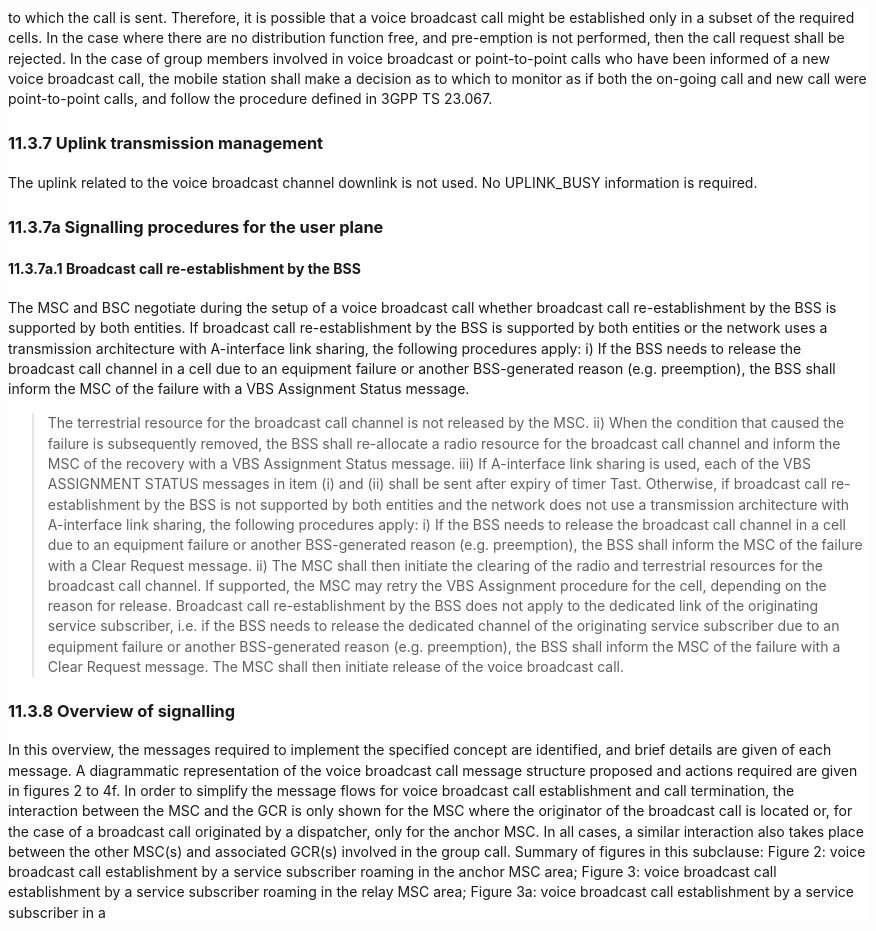 to which the call is sent. Therefore, it is possible that a voice broadcast
call might be established only in a subset of the required cells.
In the case where there are no distribution function free, and pre-emption is
not performed, then the call request shall be rejected.
In the case of group members involved in voice broadcast or point-to-point
calls who have been informed of a new voice broadcast call, the mobile station
shall make a decision as to which to monitor as if both the on-going call and
new call were point-to-point calls, and follow the procedure defined in 3GPP
TS 23.067.
### 11.3.7 Uplink transmission management
The uplink related to the voice broadcast channel downlink is not used. No
UPLINK_BUSY information is required.
### 11.3.7a Signalling procedures for the user plane
#### 11.3.7a.1 Broadcast call re-establishment by the BSS
The MSC and BSC negotiate during the setup of a voice broadcast call whether
broadcast call re-establishment by the BSS is supported by both entities.
If broadcast call re-establishment by the BSS is supported by both entities or
the network uses a transmission architecture with A-interface link sharing,
the following procedures apply:
i) If the BSS needs to release the broadcast call channel in a cell due to an
equipment failure or another BSS-generated reason (e.g. preemption), the BSS
shall inform the MSC of the failure with a VBS Assignment Status message.
> The terrestrial resource for the broadcast call channel is not released by
> the MSC.
ii) When the condition that caused the failure is subsequently removed, the
BSS shall re-allocate a radio resource for the broadcast call channel and
inform the MSC of the recovery with a VBS Assignment Status message.
iii) If A-interface link sharing is used, each of the VBS ASSIGNMENT STATUS
messages in item (i) and (ii) shall be sent after expiry of timer Tast.
Otherwise, if broadcast call re-establishment by the BSS is not supported by
both entities and the network does not use a transmission architecture with
A-interface link sharing, the following procedures apply:
i) If the BSS needs to release the broadcast call channel in a cell due to an
equipment failure or another BSS-generated reason (e.g. preemption), the BSS
shall inform the MSC of the failure with a Clear Request message.
ii) The MSC shall then initiate the clearing of the radio and terrestrial
resources for the broadcast call channel. If supported, the MSC may retry the
VBS Assignment procedure for the cell, depending on the reason for release.
Broadcast call re-establishment by the BSS does not apply to the dedicated
link of the originating service subscriber, i.e. if the BSS needs to release
the dedicated channel of the originating service subscriber due to an
equipment failure or another BSS-generated reason (e.g. preemption), the BSS
shall inform the MSC of the failure with a Clear Request message. The MSC
shall then initiate release of the voice broadcast call.
### 11.3.8 Overview of signalling
In this overview, the messages required to implement the specified concept are
identified, and brief details are given of each message.
A diagrammatic representation of the voice broadcast call message structure
proposed and actions required are given in figures 2 to 4f.
In order to simplify the message flows for voice broadcast call establishment
and call termination, the interaction between the MSC and the GCR is only
shown for the MSC where the originator of the broadcast call is located or,
for the case of a broadcast call originated by a dispatcher, only for the
anchor MSC. In all cases, a similar interaction also takes place between the
other MSC(s) and associated GCR(s) involved in the group call.
Summary of figures in this subclause:
Figure 2: voice broadcast call establishment by a service subscriber roaming
in the anchor MSC area;
Figure 3: voice broadcast call establishment by a service subscriber roaming
in the relay MSC area;
Figure 3a: voice broadcast call establishment by a service subscriber in a